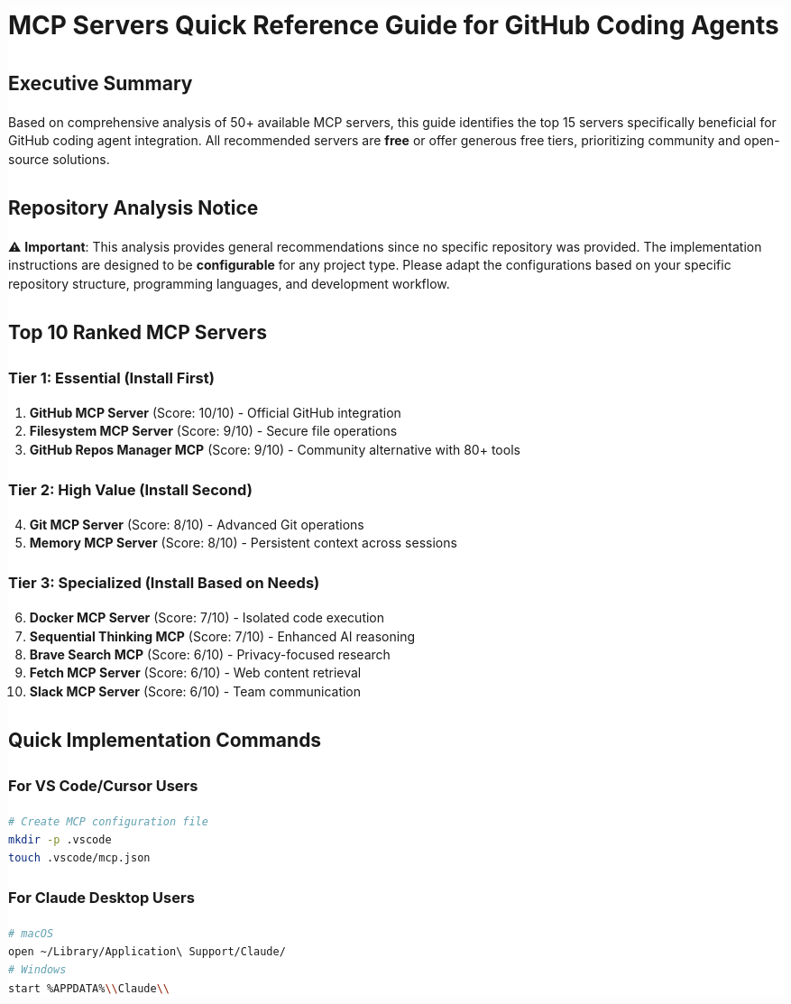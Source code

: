 # MCP Servers Quick Reference Guide for GitHub Coding Agents

## Executive Summary

Based on comprehensive analysis of 50+ available MCP servers, this guide identifies the top 15 servers specifically beneficial for GitHub coding agent integration. All recommended servers are **free** or offer generous free tiers, prioritizing community and open-source solutions.

## Repository Analysis Notice

⚠️ **Important**: This analysis provides general recommendations since no specific repository was provided. The implementation instructions are designed to be **configurable** for any project type. Please adapt the configurations based on your specific repository structure, programming languages, and development workflow.

## Top 10 Ranked MCP Servers

### Tier 1: Essential (Install First)
1. **GitHub MCP Server** (Score: 10/10) - Official GitHub integration
2. **Filesystem MCP Server** (Score: 9/10) - Secure file operations  
3. **GitHub Repos Manager MCP** (Score: 9/10) - Community alternative with 80+ tools

### Tier 2: High Value (Install Second)
4. **Git MCP Server** (Score: 8/10) - Advanced Git operations
5. **Memory MCP Server** (Score: 8/10) - Persistent context across sessions

### Tier 3: Specialized (Install Based on Needs)
6. **Docker MCP Server** (Score: 7/10) - Isolated code execution
7. **Sequential Thinking MCP** (Score: 7/10) - Enhanced AI reasoning
8. **Brave Search MCP** (Score: 6/10) - Privacy-focused research
9. **Fetch MCP Server** (Score: 6/10) - Web content retrieval
10. **Slack MCP Server** (Score: 6/10) - Team communication

## Quick Implementation Commands

### For VS Code/Cursor Users
```bash
# Create MCP configuration file
mkdir -p .vscode
touch .vscode/mcp.json
```

### For Claude Desktop Users
```bash
# macOS
open ~/Library/Application\ Support/Claude/
# Windows  
start %APPDATA%\\Claude\\
```
